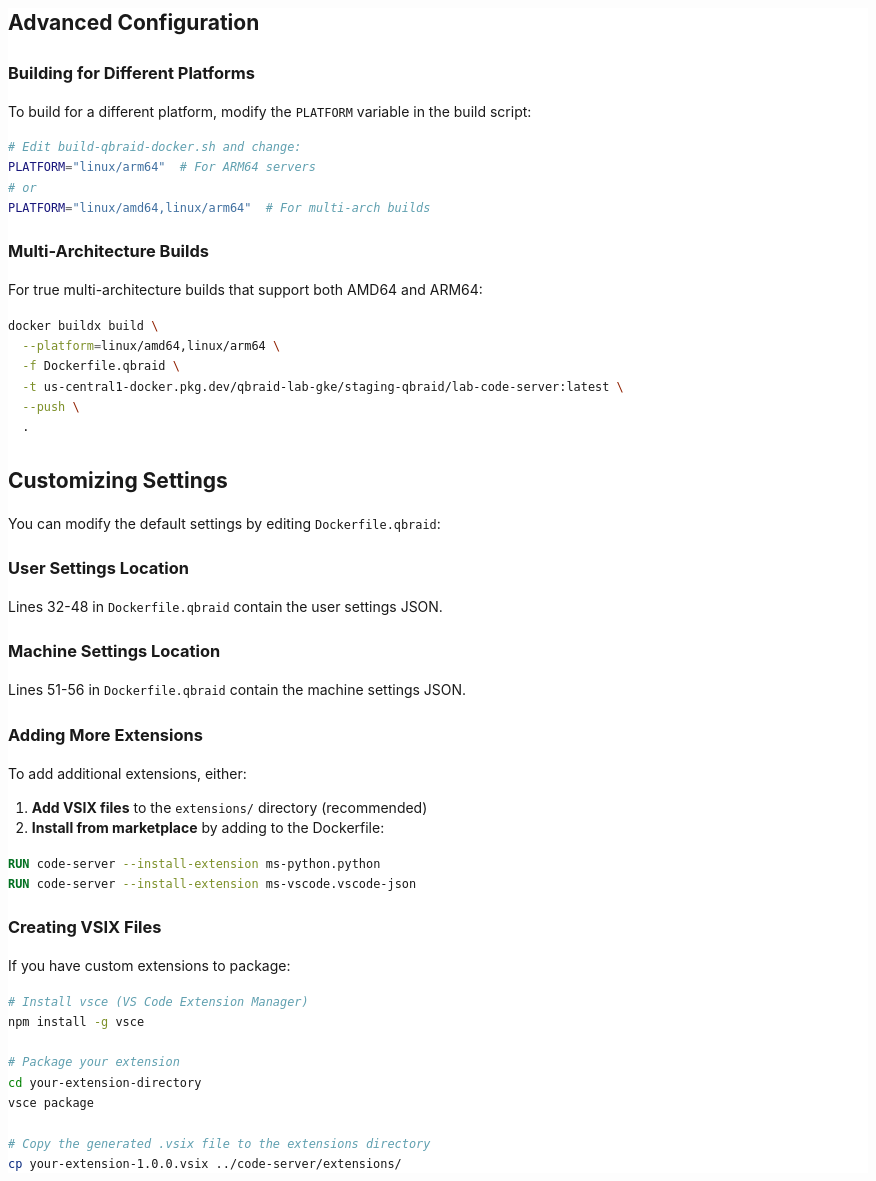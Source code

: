 ## Advanced Configuration

### Building for Different Platforms

To build for a different platform, modify the `PLATFORM` variable in the build script:

```bash
# Edit build-qbraid-docker.sh and change:
PLATFORM="linux/arm64"  # For ARM64 servers
# or
PLATFORM="linux/amd64,linux/arm64"  # For multi-arch builds
```

### Multi-Architecture Builds

For true multi-architecture builds that support both AMD64 and ARM64:

```bash
docker buildx build \
  --platform=linux/amd64,linux/arm64 \
  -f Dockerfile.qbraid \
  -t us-central1-docker.pkg.dev/qbraid-lab-gke/staging-qbraid/lab-code-server:latest \
  --push \
  .
```

## Customizing Settings

You can modify the default settings by editing `Dockerfile.qbraid`:

### User Settings Location
Lines 32-48 in `Dockerfile.qbraid` contain the user settings JSON.

### Machine Settings Location
Lines 51-56 in `Dockerfile.qbraid` contain the machine settings JSON.

### Adding More Extensions

To add additional extensions, either:

1. **Add VSIX files** to the `extensions/` directory (recommended)
2. **Install from marketplace** by adding to the Dockerfile:

```dockerfile
RUN code-server --install-extension ms-python.python
RUN code-server --install-extension ms-vscode.vscode-json
```

### Creating VSIX Files

If you have custom extensions to package:

```bash
# Install vsce (VS Code Extension Manager)
npm install -g vsce

# Package your extension
cd your-extension-directory
vsce package

# Copy the generated .vsix file to the extensions directory
cp your-extension-1.0.0.vsix ../code-server/extensions/
```
